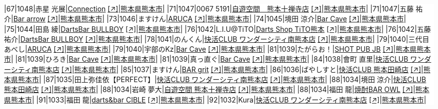 |67|1048|<span class="rank-name-pd"><span class="pro-icon-pd"></span>赤星 光展</span>|<a href="/darts/rank/shops/61201.html">Connection</a> <a href="https://vs.phoenixdarts.com/jp/shop/shopDetailInfo/s_61201?s_seq=61201">[↗]</a>|<a href="/darts/rank/熊本県/熊本市">熊本県熊本市</a>|
|71|1047|<span class="rank-name-pd">0067 5191</span>|<a href="/darts/rank/shops/9426.html">自遊空間　熊本十禅寺店</a> <a href="https://vs.phoenixdarts.com/jp/shop/shopDetailInfo/s_9426?s_seq=9426">[↗]</a>|<a href="/darts/rank/熊本県/熊本市">熊本県熊本市</a>|
|71|1047|<span class="rank-name-pd"><span class="pro-icon-pd"></span>五藤 祐介</span>|<a href="/darts/rank/shops/82850.html">Bar arrow</a> <a href="https://vs.phoenixdarts.com/jp/shop/shopDetailInfo/s_82850?s_seq=82850">[↗]</a>|<a href="/darts/rank/熊本県/熊本市">熊本県熊本市</a>|
|73|1046|<span class="rank-name-pd">ますけん</span>|<a href="/darts/rank/shops/76597.html">ARUCA</a> <a href="https://vs.phoenixdarts.com/jp/shop/shopDetailInfo/s_76597?s_seq=76597">[↗]</a>|<a href="/darts/rank/熊本県/熊本市">熊本県熊本市</a>|
|74|1045|<span class="rank-name-pd"><span class="pro-icon-pd"></span>境田 涼介</span>|<a href="/darts/rank/shops/73741.html">Bar Cave</a> <a href="https://vs.phoenixdarts.com/jp/shop/shopDetailInfo/s_73741?s_seq=73741">[↗]</a>|<a href="/darts/rank/熊本県/熊本市">熊本県熊本市</a>|
|75|1044|<span class="rank-name-pd">田島 綾</span>|<a href="/darts/rank/shops/56031.html">DartsBar BULLBOY</a> <a href="https://vs.phoenixdarts.com/jp/shop/shopDetailInfo/s_56031?s_seq=56031">[↗]</a>|<a href="/darts/rank/熊本県/熊本市">熊本県熊本市</a>|
|76|1042|<span class="rank-name-pd">L.I.U@TiTO</span>|<a href="/darts/rank/shops/8869.html">Darts Shop TiTO熊本</a> <a href="https://vs.phoenixdarts.com/jp/shop/shopDetailInfo/s_8869?s_seq=8869">[↗]</a>|<a href="/darts/rank/熊本県/熊本市">熊本県熊本市</a>|
|76|1042|<span class="rank-name-pd">五藤 祐介</span>|<a href="/darts/rank/shops/56031.html">DartsBar BULLBOY</a> <a href="https://vs.phoenixdarts.com/jp/shop/shopDetailInfo/s_56031?s_seq=56031">[↗]</a>|<a href="/darts/rank/熊本県/熊本市">熊本県熊本市</a>|
|78|1041|<span class="rank-name-dl">のんくん</span>|<a href="/darts/rank/shops/f6e62ee3acc34eca790ab824ce8730e5.html">快活CLUB ワンダーシティ南熊本店</a> <a href="https://search.dartslive.com/jp/shop/f6e62ee3acc34eca790ab824ce8730e5">[↗]</a>|<a href="/darts/rank/熊本県/熊本市">熊本県熊本市</a>|
|79|1040|<span class="rank-name-pd">三代目あべし</span>|<a href="/darts/rank/shops/76597.html">ARUCA</a> <a href="https://vs.phoenixdarts.com/jp/shop/shopDetailInfo/s_76597?s_seq=76597">[↗]</a>|<a href="/darts/rank/熊本県/熊本市">熊本県熊本市</a>|
|79|1040|<span class="rank-name-pd">宇部のKz</span>|<a href="/darts/rank/shops/73741.html">Bar Cave</a> <a href="https://vs.phoenixdarts.com/jp/shop/shopDetailInfo/s_73741?s_seq=73741">[↗]</a>|<a href="/darts/rank/熊本県/熊本市">熊本県熊本市</a>|
|81|1039|<span class="rank-name-pd">たがらお！</span>|<a href="/darts/rank/shops/61190.html">SHOT PUB JB</a> <a href="https://vs.phoenixdarts.com/jp/shop/shopDetailInfo/s_61190?s_seq=61190">[↗]</a>|<a href="/darts/rank/熊本県/熊本市">熊本県熊本市</a>|
|81|1039|<span class="rank-name-pd">ひろき</span>|<a href="/darts/rank/shops/73741.html">Bar Cave</a> <a href="https://vs.phoenixdarts.com/jp/shop/shopDetailInfo/s_73741?s_seq=73741">[↗]</a>|<a href="/darts/rank/熊本県/熊本市">熊本県熊本市</a>|
|81|1039|<span class="rank-name-pd">真っ直ぐ</span>|<a href="/darts/rank/shops/73741.html">Bar Cave</a> <a href="https://vs.phoenixdarts.com/jp/shop/shopDetailInfo/s_73741?s_seq=73741">[↗]</a>|<a href="/darts/rank/熊本県/熊本市">熊本県熊本市</a>|
|84|1038|<span class="rank-name-pd"><span class="pro-icon-pd"></span>會町 直里</span>|<a href="/darts/rank/shops/79076.html">快活CLUB ワンダーシティ南熊本店</a> <a href="https://vs.phoenixdarts.com/jp/shop/shopDetailInfo/s_79076?s_seq=79076">[↗]</a>|<a href="/darts/rank/熊本県/熊本市">熊本県熊本市</a>|
|85|1037|<span class="rank-name-pd">ますけん</span>|<a href="/darts/rank/shops/75321.html">BAR grit</a> <a href="https://vs.phoenixdarts.com/jp/shop/shopDetailInfo/s_75321?s_seq=75321">[↗]</a>|<a href="/darts/rank/熊本県/熊本市">熊本県熊本市</a>|
|86|1036|<span class="rank-name-dl">ばやしすと</span>|<a href="/darts/rank/shops/c4477c3659de9551b21333aee1bd51e4.html">快活CLUB 熊本田崎店</a> <a href="https://search.dartslive.com/jp/shop/c4477c3659de9551b21333aee1bd51e4">[↗]</a>|<a href="/darts/rank/熊本県/熊本市">熊本県熊本市</a>|
|87|1035|<span class="rank-name-pd">田上弥佳依【PERFECT】</span>|<a href="/darts/rank/shops/79076.html">快活CLUB ワンダーシティ南熊本店</a> <a href="https://vs.phoenixdarts.com/jp/shop/shopDetailInfo/s_79076?s_seq=79076">[↗]</a>|<a href="/darts/rank/熊本県/熊本市">熊本県熊本市</a>|
|88|1034|<span class="rank-name-pd"><span class="pro-icon-pd"></span>境田 涼介</span>|<a href="/darts/rank/shops/64126.html">快活CLUB 熊本田崎店</a> <a href="https://vs.phoenixdarts.com/jp/shop/shopDetailInfo/s_64126?s_seq=64126">[↗]</a>|<a href="/darts/rank/熊本県/熊本市">熊本県熊本市</a>|
|88|1034|<span class="rank-name-dl">岩崎 夢大</span>|<a href="/darts/rank/shops/6411bdff1f23c81758d385ea46352d8f.html">自遊空間 熊本十禅寺店</a> <a href="https://search.dartslive.com/jp/shop/6411bdff1f23c81758d385ea46352d8f">[↗]</a>|<a href="/darts/rank/熊本県/熊本市">熊本県熊本市</a>|
|88|1034|<span class="rank-name-pd"><span class="pro-icon-pd"></span>福田 龍</span>|<a href="/darts/rank/shops/82026.html">焼酎BAR OWL</a> <a href="https://vs.phoenixdarts.com/jp/shop/shopDetailInfo/s_82026?s_seq=82026">[↗]</a>|<a href="/darts/rank/熊本県/熊本市">熊本県熊本市</a>|
|91|1033|<span class="rank-name-pd"><span class="pro-icon-pd"></span>福田 龍</span>|<a href="/darts/rank/shops/56606.html">darts&bar CIBLE</a> <a href="https://vs.phoenixdarts.com/jp/shop/shopDetailInfo/s_56606?s_seq=56606">[↗]</a>|<a href="/darts/rank/熊本県/熊本市">熊本県熊本市</a>|
|92|1032|<span class="rank-name-pd">Kura</span>|<a href="/darts/rank/shops/79076.html">快活CLUB ワンダーシティ南熊本店</a> <a href="https://vs.phoenixdarts.com/jp/shop/shopDetailInfo/s_79076?s_seq=79076">[↗]</a>|<a href="/darts/rank/熊本県/熊本市">熊本県熊本市</a>|